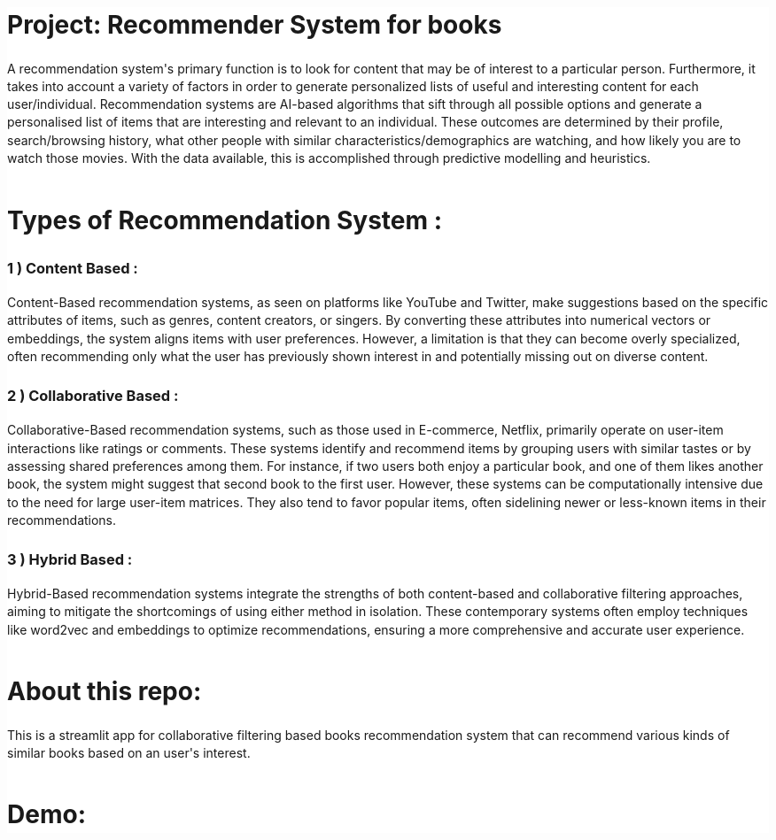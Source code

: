 # Project: Recommender System for books

A recommendation system's primary function is to look for content that may be of interest to a particular person. Furthermore, it takes into account a variety of factors in order to generate personalized lists of useful and interesting content for each user/individual. Recommendation systems are AI-based algorithms that sift through all possible options and generate a personalised list of items that are interesting and relevant to an individual. These outcomes are determined by their profile, search/browsing history, what other people with similar characteristics/demographics are watching, and how likely you are to watch those movies. With the data available, this is accomplished through predictive modelling and heuristics.

# Types of Recommendation System :

### 1 ) Content Based :

Content-Based recommendation systems, as seen on platforms like YouTube and Twitter, make suggestions based on the specific attributes of items, such as genres, content creators, or singers. By converting these attributes into numerical vectors or embeddings, the system aligns items with user preferences. However, a limitation is that they can become overly specialized, often recommending only what the user has previously shown interest in and potentially missing out on diverse content.



### 2 ) Collaborative Based :
		
Collaborative-Based recommendation systems, such as those used in E-commerce, Netflix, primarily operate on user-item interactions like ratings or comments. These systems identify and recommend items by grouping users with similar tastes or by assessing shared preferences among them. For instance, if two users both enjoy a particular book, and one of them likes another book, the system might suggest that second book to the first user. However, these systems can be computationally intensive due to the need for large user-item matrices. They also tend to favor popular items, often sidelining newer or less-known items in their recommendations.

### 3 ) Hybrid Based :
	
Hybrid-Based recommendation systems integrate the strengths of both content-based and collaborative filtering approaches, aiming to mitigate the shortcomings of using either method in isolation. These contemporary systems often employ techniques like word2vec and embeddings to optimize recommendations, ensuring a more comprehensive and accurate user experience.

# About this repo:

This is a streamlit app for collaborative filtering based books recommendation system that can recommend various kinds of similar books based on an user's interest.



# Demo:
